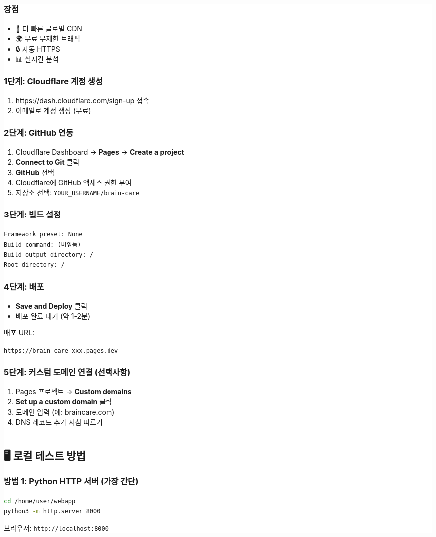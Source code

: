 ### 장점
- 🚀 더 빠른 글로벌 CDN
- 🌍 무료 무제한 트래픽
- 🔒 자동 HTTPS
- 📊 실시간 분석

### 1단계: Cloudflare 계정 생성
1. https://dash.cloudflare.com/sign-up 접속
2. 이메일로 계정 생성 (무료)

### 2단계: GitHub 연동
1. Cloudflare Dashboard → **Pages** → **Create a project**
2. **Connect to Git** 클릭
3. **GitHub** 선택
4. Cloudflare에 GitHub 액세스 권한 부여
5. 저장소 선택: `YOUR_USERNAME/brain-care`

### 3단계: 빌드 설정
```
Framework preset: None
Build command: (비워둠)
Build output directory: /
Root directory: /
```

### 4단계: 배포
- **Save and Deploy** 클릭
- 배포 완료 대기 (약 1-2분)

배포 URL:
```
https://brain-care-xxx.pages.dev
```

### 5단계: 커스텀 도메인 연결 (선택사항)
1. Pages 프로젝트 → **Custom domains**
2. **Set up a custom domain** 클릭
3. 도메인 입력 (예: braincare.com)
4. DNS 레코드 추가 지침 따르기

---

## 🖥️ 로컬 테스트 방법

### 방법 1: Python HTTP 서버 (가장 간단)
```bash
cd /home/user/webapp
python3 -m http.server 8000
```
브라우저: `http://localhost:8000`
